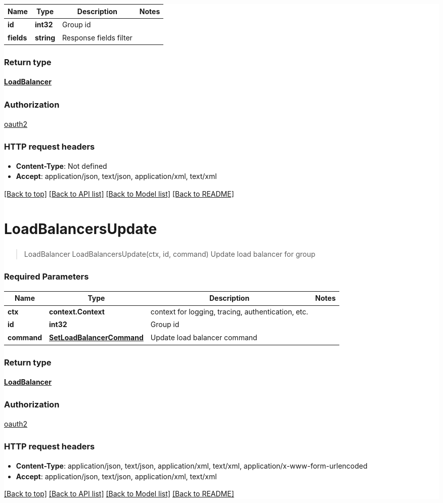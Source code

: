 Name | Type | Description  | Notes
------------- | ------------- | ------------- | -------------
 **id** | **int32**| Group id | 
 **fields** | **string**| Response fields filter | 

### Return type

[**LoadBalancer**](LoadBalancer.md)

### Authorization

[oauth2](../README.md#oauth2)

### HTTP request headers

 - **Content-Type**: Not defined
 - **Accept**: application/json, text/json, application/xml, text/xml

[[Back to top]](#) [[Back to API list]](../README.md#documentation-for-api-endpoints) [[Back to Model list]](../README.md#documentation-for-models) [[Back to README]](../README.md)

# **LoadBalancersUpdate**
> LoadBalancer LoadBalancersUpdate(ctx, id, command)
Update load balancer for group

### Required Parameters

Name | Type | Description  | Notes
------------- | ------------- | ------------- | -------------
 **ctx** | **context.Context** | context for logging, tracing, authentication, etc.
  **id** | **int32**| Group id | 
  **command** | [**SetLoadBalancerCommand**](SetLoadBalancerCommand.md)| Update load balancer command | 

### Return type

[**LoadBalancer**](LoadBalancer.md)

### Authorization

[oauth2](../README.md#oauth2)

### HTTP request headers

 - **Content-Type**: application/json, text/json, application/xml, text/xml, application/x-www-form-urlencoded
 - **Accept**: application/json, text/json, application/xml, text/xml

[[Back to top]](#) [[Back to API list]](../README.md#documentation-for-api-endpoints) [[Back to Model list]](../README.md#documentation-for-models) [[Back to README]](../README.md)

